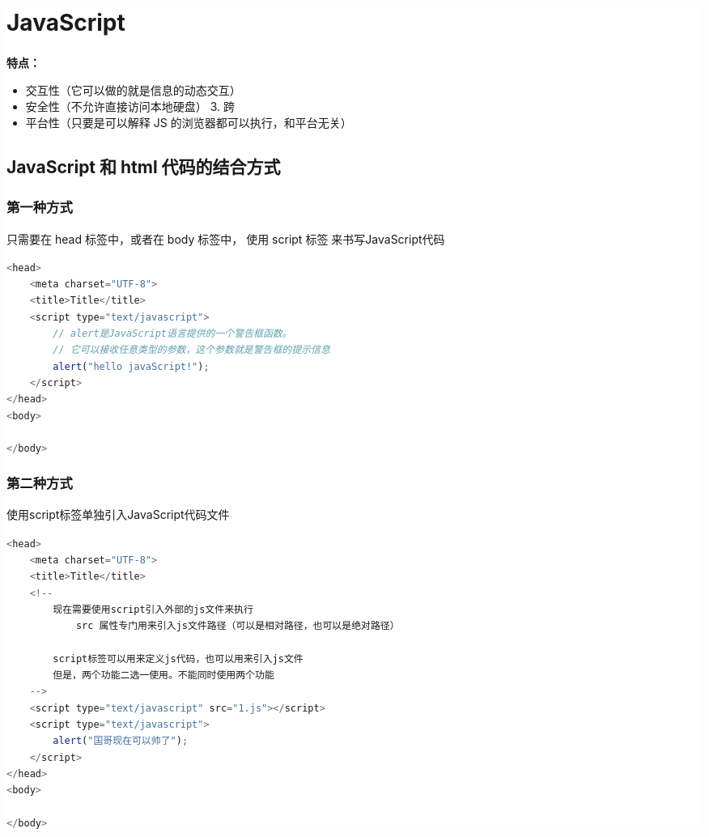 # JavaScript

 **特点：**

- 交互性（它可以做的就是信息的动态交互）
- 安全性（不允许直接访问本地硬盘） 3. 跨
- 平台性（只要是可以解释 JS 的浏览器都可以执行，和平台无关） 

##  JavaScript 和 html 代码的结合方式 

### 第一种方式

 只需要在 head 标签中，或者在 body 标签中， 使用 script 标签 来书写JavaScript代码

~~~javascript
<head>
    <meta charset="UTF-8">
    <title>Title</title>
    <script type="text/javascript">
        // alert是JavaScript语言提供的一个警告框函数。
        // 它可以接收任意类型的参数，这个参数就是警告框的提示信息
        alert("hello javaScript!");
    </script>
</head>
<body>

</body>
~~~

### 第二种方式

 使用script标签单独引入JavaScript代码文件

~~~JavaScript
<head>
    <meta charset="UTF-8">
    <title>Title</title>
    <!--
        现在需要使用script引入外部的js文件来执行
            src 属性专门用来引入js文件路径（可以是相对路径，也可以是绝对路径）

        script标签可以用来定义js代码，也可以用来引入js文件
        但是，两个功能二选一使用。不能同时使用两个功能
    -->
    <script type="text/javascript" src="1.js"></script>
    <script type="text/javascript">
        alert("国哥现在可以帅了");
    </script>
</head>
<body>

</body>
~~~
